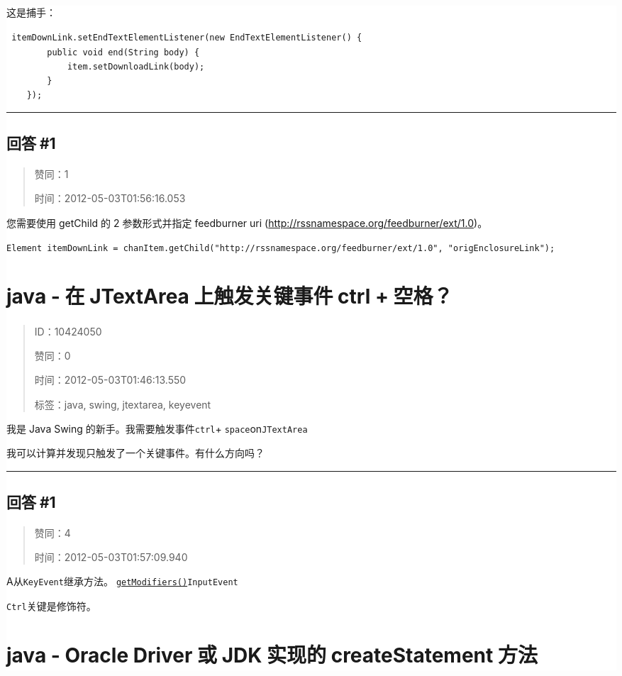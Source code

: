 ```
```

这是捕手：

```
 itemDownLink.setEndTextElementListener(new EndTextElementListener() { 
        public void end(String body) {
            item.setDownloadLink(body);
        }
    }); 
```

* * *

## 回答 #1

> 赞同：1
> 
> 时间：2012-05-03T01:56:16.053

您需要使用 getChild 的 2 参数形式并指定 feedburner uri (http://rssnamespace.org/feedburner/ext/1.0)。

```
Element itemDownLink = chanItem.getChild("http://rssnamespace.org/feedburner/ext/1.0", "origEnclosureLink"); 
```

# java - 在 JTextArea 上触发关键事件 ctrl + 空格？

> ID：10424050
> 
> 赞同：0
> 
> 时间：2012-05-03T01:46:13.550
> 
> 标签：java, swing, jtextarea, keyevent

我是 Java Swing 的新手。我需要触发事件`ctrl`+ `space`on`JTextArea`

我可以计算并发现只触发了一个关键事件。有什么方向吗？

* * *

## 回答 #1

> 赞同：4
> 
> 时间：2012-05-03T01:57:09.940

A从`KeyEvent`继承方法。 [`getModifiers()`](http://docs.oracle.com/javase/7/docs/api/java/awt/event/InputEvent.html#getModifiers%28%29)`InputEvent`

`Ctrl`关键是修饰符。

# java - Oracle Driver 或 JDK 实现的 createStatement 方法
